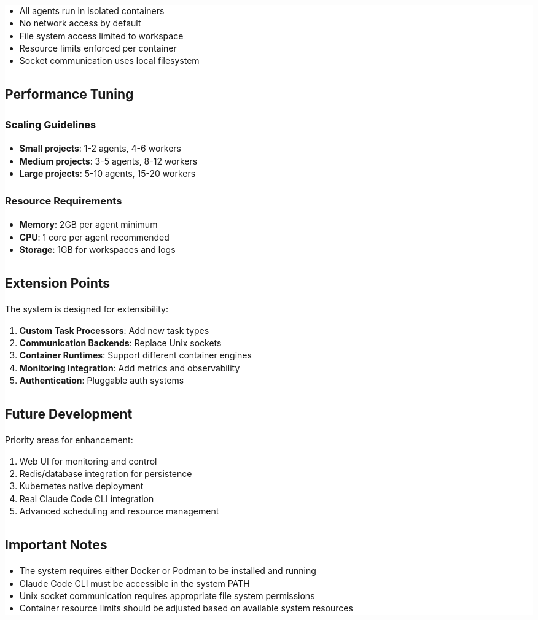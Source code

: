 - All agents run in isolated containers
- No network access by default
- File system access limited to workspace
- Resource limits enforced per container
- Socket communication uses local filesystem

## Performance Tuning

### Scaling Guidelines
- **Small projects**: 1-2 agents, 4-6 workers
- **Medium projects**: 3-5 agents, 8-12 workers  
- **Large projects**: 5-10 agents, 15-20 workers

### Resource Requirements
- **Memory**: 2GB per agent minimum
- **CPU**: 1 core per agent recommended
- **Storage**: 1GB for workspaces and logs

## Extension Points

The system is designed for extensibility:

1. **Custom Task Processors**: Add new task types
2. **Communication Backends**: Replace Unix sockets
3. **Container Runtimes**: Support different container engines
4. **Monitoring Integration**: Add metrics and observability
5. **Authentication**: Pluggable auth systems

## Future Development

Priority areas for enhancement:
1. Web UI for monitoring and control
2. Redis/database integration for persistence
3. Kubernetes native deployment
4. Real Claude Code CLI integration
5. Advanced scheduling and resource management

## Important Notes

- The system requires either Docker or Podman to be installed and running
- Claude Code CLI must be accessible in the system PATH
- Unix socket communication requires appropriate file system permissions
- Container resource limits should be adjusted based on available system resources